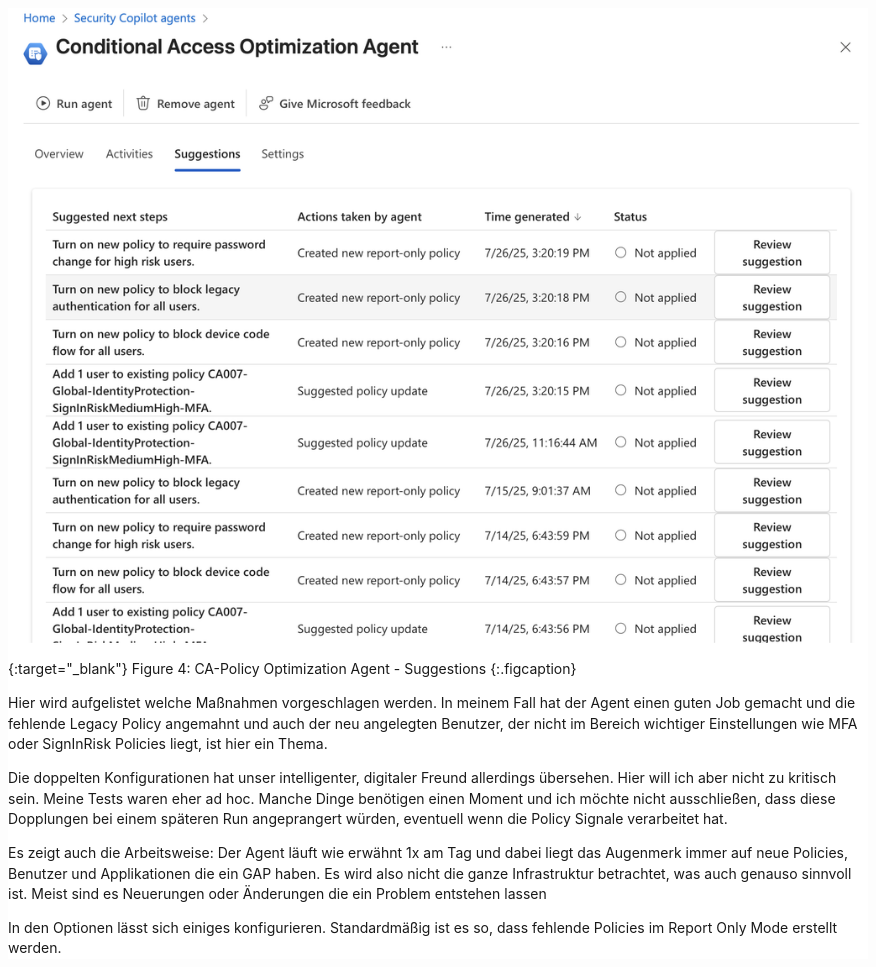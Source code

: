 [![CA-Agent_4](/MyPics/2025-07-28-CA-PolicyAgent1-5.png)](/MyPics/2025-07-28-CA-PolicyAgent1-5.png){:target="_blank"}
Figure 4: CA-Policy Optimization Agent - Suggestions
{:.figcaption}


Hier wird aufgelistet welche Maßnahmen vorgeschlagen werden. In meinem Fall hat der Agent einen guten Job gemacht und die fehlende Legacy Policy angemahnt und auch der neu angelegten Benutzer, der nicht im Bereich wichtiger Einstellungen wie MFA oder SignInRisk Policies liegt, ist hier ein Thema.

Die doppelten Konfigurationen hat unser intelligenter, digitaler Freund allerdings übersehen. Hier will ich aber nicht zu kritisch sein. Meine Tests waren eher ad hoc. Manche Dinge benötigen einen Moment und ich möchte nicht ausschließen, dass diese Dopplungen bei einem späteren Run angeprangert würden, eventuell wenn die Policy Signale verarbeitet hat.

Es zeigt auch die Arbeitsweise: Der Agent läuft wie erwähnt 1x am Tag und dabei liegt das Augenmerk immer auf neue Policies, Benutzer und Applikationen die ein GAP haben. Es wird also nicht die ganze Infrastruktur betrachtet, was auch genauso sinnvoll ist. Meist sind es Neuerungen oder Änderungen die ein Problem entstehen lassen

In den Optionen lässt sich einiges konfigurieren. Standardmäßig ist es so, dass fehlende Policies im Report Only Mode erstellt werden.
